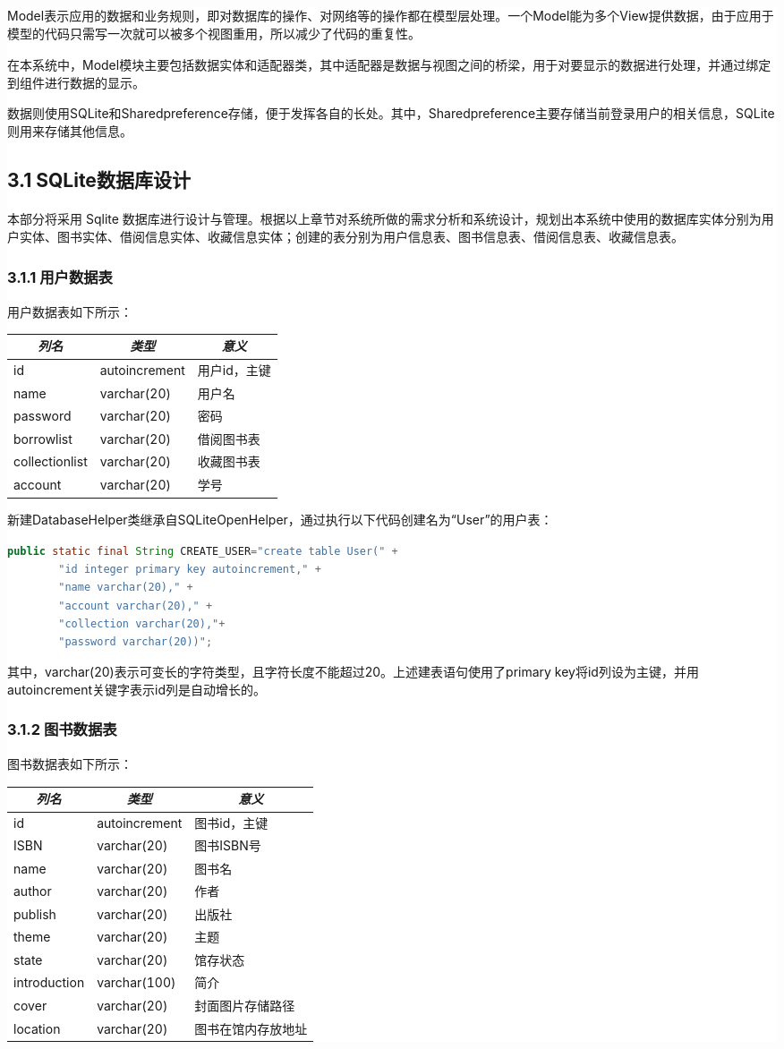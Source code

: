 Model表示应用的数据和业务规则，即对数据库的操作、对网络等的操作都在模型层处理。一个Model能为多个View提供数据，由于应用于模型的代码只需写一次就可以被多个视图重用，所以减少了代码的重复性。

在本系统中，Model模块主要包括数据实体和适配器类，其中适配器是数据与视图之间的桥梁，用于对要显示的数据进行处理，并通过绑定到组件进行数据的显示。

数据则使用SQLite和Sharedpreference存储，便于发挥各自的长处。其中，Sharedpreference主要存储当前登录用户的相关信息，SQLite则用来存储其他信息。

## 3.1 SQLite数据库设计

本部分将采用 Sqlite 数据库进行设计与管理。根据以上章节对系统所做的需求分析和系统设计，规划出本系统中使用的数据库实体分别为用户实体、图书实体、借阅信息实体、收藏信息实体；创建的表分别为用户信息表、图书信息表、借阅信息表、收藏信息表。

### 3.1.1 用户数据表
用户数据表如下所示：

| *列名*         | *类型*        | *意义*       |
| -------------- | ------------- | ------------ |
| id             | autoincrement | 用户id，主键 |
| name           | varchar(20)   | 用户名       |
| password       | varchar(20)   | 密码         |
| borrowlist     | varchar(20)   | 借阅图书表   |
| collectionlist | varchar(20)   | 收藏图书表   |
| account        | varchar(20)   | 学号         |

新建DatabaseHelper类继承自SQLiteOpenHelper，通过执行以下代码创建名为“User”的用户表：

```java
public static final String CREATE_USER="create table User(" +
        "id integer primary key autoincrement," +
        "name varchar(20)," +
        "account varchar(20)," +
        "collection varchar(20),"+
        "password varchar(20))";
```

其中，varchar(20)表示可变长的字符类型，且字符长度不能超过20。上述建表语句使用了primary key将id列设为主键，并用autoincrement关键字表示id列是自动增长的。

### 3.1.2 图书数据表

图书数据表如下所示：

| *列名*       | *类型*        | *意义*             |
| ------------ | ------------- | ------------------ |
| id           | autoincrement | 图书id，主键       |
| ISBN         | varchar(20)   | 图书ISBN号         |
| name         | varchar(20)   | 图书名             |
| author       | varchar(20)   | 作者               |
| publish      | varchar(20)   | 出版社             |
| theme        | varchar(20)   | 主题               |
| state        | varchar(20)   | 馆存状态           |
| introduction | varchar(100)  | 简介               |
| cover        | varchar(20)   | 封面图片存储路径   |
| location     | varchar(20)   | 图书在馆内存放地址 |
